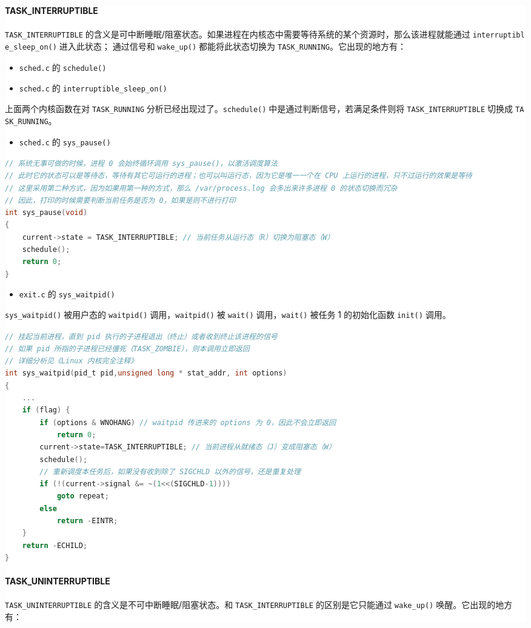 #### TASK_INTERRUPTIBLE

`TASK_INTERRUPTIBLE` 的含义是可中断睡眠/阻塞状态。如果进程在内核态中需要等待系统的某个资源时，那么该进程就能通过 `interruptible_sleep_on()` 进入此状态； 通过信号和 `wake_up()` 都能将此状态切换为 `TASK_RUNNING`。它出现的地方有：

- `sched.c` 的 `schedule()`

- `sched.c` 的 `interruptible_sleep_on()`

上面两个内核函数在对 `TASK_RUNNING` 分析已经出现过了。`schedule()` 中是通过判断信号，若满足条件则将 `TASK_INTERRUPTIBLE` 切换成 `TASK_RUNNING`。

- `sched.c` 的 `sys_pause()`

```c
// 系统无事可做的时候，进程 0 会始终循环调用 sys_pause()，以激活调度算法
// 此时它的状态可以是等待态，等待有其它可运行的进程；也可以叫运行态，因为它是唯一一个在 CPU 上运行的进程，只不过运行的效果是等待
// 这里采用第二种方式，因为如果用第一种的方式，那么 /var/process.log 会多出来许多进程 0 的状态切换而冗杂
// 因此，打印的时候需要判断当前任务是否为 0，如果是则不进行打印
int sys_pause(void)
{
	current->state = TASK_INTERRUPTIBLE; // 当前任务从运行态（R）切换为阻塞态（W）
	schedule();
	return 0;
}
```

- `exit.c` 的 `sys_waitpid()`

`sys_waitpid()` 被用户态的 `waitpid()` 调用，`waitpid()` 被 `wait()` 调用，`wait()` 被任务 1 的初始化函数 `init()` 调用。

```c
// 挂起当前进程，直到 pid 执行的子进程退出（终止）或者收到终止该进程的信号
// 如果 pid 所指的子进程已经僵死（TASK_ZOMBIE），则本调用立即返回
// 详细分析见《Linux 内核完全注释》
int sys_waitpid(pid_t pid,unsigned long * stat_addr, int options)
{
	...
	if (flag) {
		if (options & WNOHANG) // waitpid 传进来的 options 为 0，因此不会立即返回
			return 0;
		current->state=TASK_INTERRUPTIBLE; // 当前进程从就绪态（J）变成阻塞态（W）
		schedule();
        // 重新调度本任务后，如果没有收到除了 SIGCHLD 以外的信号，还是重复处理
		if (!(current->signal &= ~(1<<(SIGCHLD-1))))
			goto repeat;
		else
			return -EINTR;
	}
	return -ECHILD;
}
```

#### TASK_UNINTERRUPTIBLE

`TASK_UNINTERRUPTIBLE` 的含义是不可中断睡眠/阻塞状态。和 `TASK_INTERRUPTIBLE` 的区别是它只能通过 `wake_up()` 唤醒。它出现的地方有：
